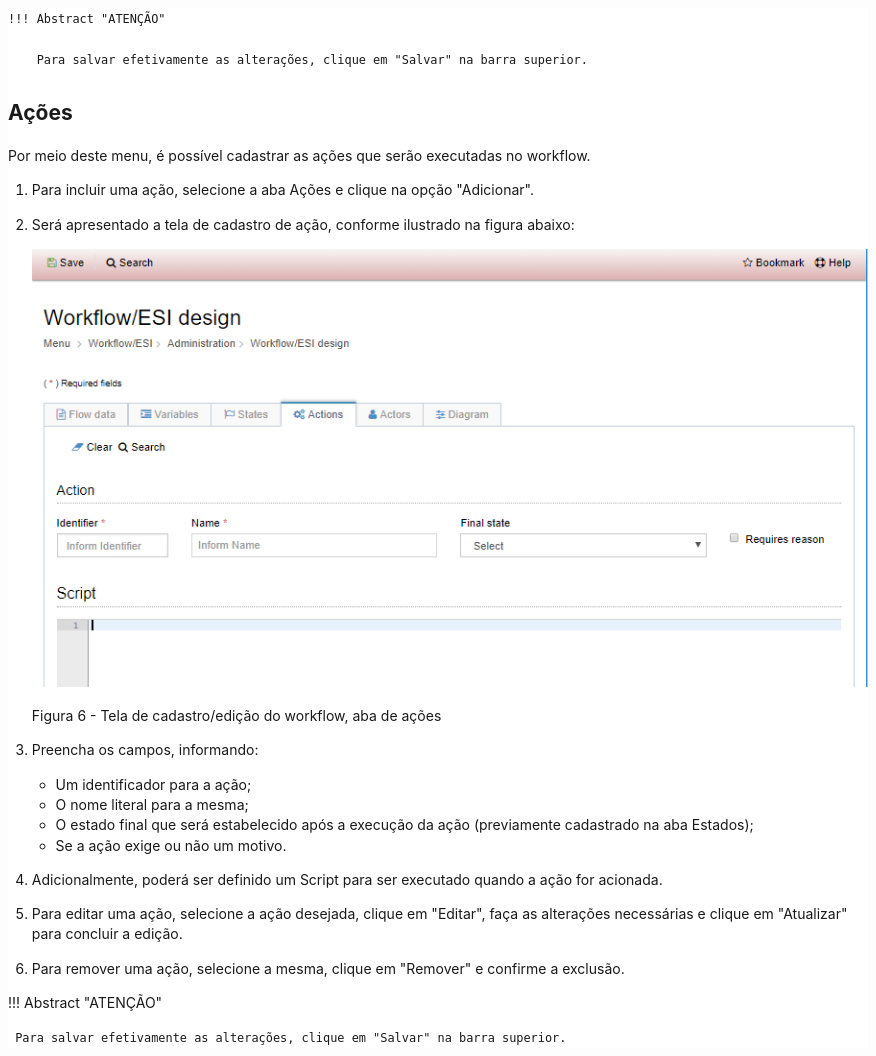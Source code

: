     !!! Abstract "ATENÇÃO"  

        Para salvar efetivamente as alterações, clique em "Salvar" na barra superior.  
	
## Ações

Por meio deste menu, é possível cadastrar as ações que serão executadas no workflow.     

1. Para incluir uma ação, selecione a aba Ações e clique na opção "Adicionar".  
2. Será apresentado a tela de cadastro de ação, conforme ilustrado na figura abaixo:   

    ![Screenshot](images/Process-fig06.png) 
    
    Figura 6 - Tela de cadastro/edição do workflow, aba de ações   

3. Preencha os campos, informando:    

    - Um identificador para a ação;  
    - O nome literal para a mesma;  
    - O estado final que será estabelecido após a execução da ação (previamente cadastrado na aba Estados);   
    - Se a ação exige ou não um motivo.   

4. Adicionalmente, poderá ser definido um Script para ser executado quando a ação for acionada.    
5. Para editar uma ação, selecione a ação desejada, clique em "Editar", faça as alterações necessárias e clique em "Atualizar" para concluir a edição.  
6. Para remover uma ação, selecione a mesma, clique em "Remover" e confirme a exclusão.  

!!! Abstract "ATENÇÃO"  

     Para salvar efetivamente as alterações, clique em "Salvar" na barra superior.    
	